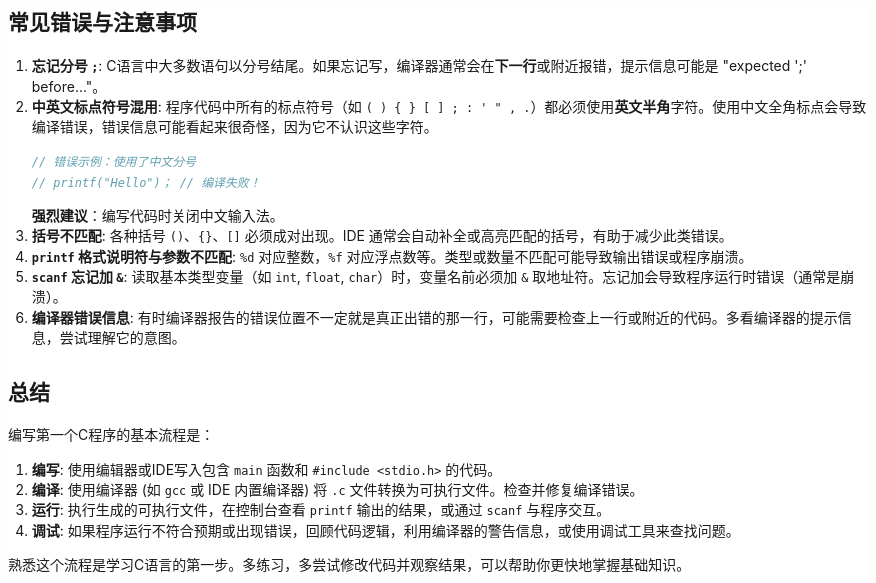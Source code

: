 ## 常见错误与注意事项

1.  **忘记分号 `;`**: C语言中大多数语句以分号结尾。如果忘记写，编译器通常会在**下一行**或附近报错，提示信息可能是 "expected ';' before..."。
2.  **中英文标点符号混用**: 程序代码中所有的标点符号（如 `( ) { } [ ] ; : ' " , .`）都必须使用**英文半角**字符。使用中文全角标点会导致编译错误，错误信息可能看起来很奇怪，因为它不认识这些字符。
    ```c
    // 错误示例：使用了中文分号
    // printf("Hello")； // 编译失败！
    ```
    **强烈建议**：编写代码时关闭中文输入法。
3.  **括号不匹配**: 各种括号 `()`、`{}`、`[]` 必须成对出现。IDE 通常会自动补全或高亮匹配的括号，有助于减少此类错误。
4.  **`printf` 格式说明符与参数不匹配**: `%d` 对应整数，`%f` 对应浮点数等。类型或数量不匹配可能导致输出错误或程序崩溃。
5.  **`scanf` 忘记加 `&`**: 读取基本类型变量（如 `int`, `float`, `char`）时，变量名前必须加 `&` 取地址符。忘记加会导致程序运行时错误（通常是崩溃）。
6.  **编译器错误信息**: 有时编译器报告的错误位置不一定就是真正出错的那一行，可能需要检查上一行或附近的代码。多看编译器的提示信息，尝试理解它的意图。

## 总结

编写第一个C程序的基本流程是：
1.  **编写**: 使用编辑器或IDE写入包含 `main` 函数和 `#include <stdio.h>` 的代码。
2.  **编译**: 使用编译器 (如 `gcc` 或 IDE 内置编译器) 将 `.c` 文件转换为可执行文件。检查并修复编译错误。
3.  **运行**: 执行生成的可执行文件，在控制台查看 `printf` 输出的结果，或通过 `scanf` 与程序交互。
4.  **调试**: 如果程序运行不符合预期或出现错误，回顾代码逻辑，利用编译器的警告信息，或使用调试工具来查找问题。

熟悉这个流程是学习C语言的第一步。多练习，多尝试修改代码并观察结果，可以帮助你更快地掌握基础知识。